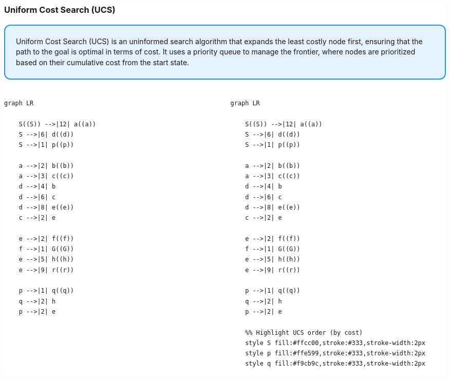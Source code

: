 
### Uniform Cost Search (UCS)

<div style="background: #e3f2fd; border: 2px solid #2196f3; border-radius: 12px; padding: 1.5rem; margin-bottom: 1.5rem;">
	Uniform Cost Search (UCS) is an uninformed search algorithm that expands the least costly node first, ensuring that the path to the goal is optimal in terms of cost. It uses a priority queue to manage the frontier, where nodes are prioritized based on their cumulative cost from the start state.
</div>

<div style="display: flex; gap: 1.5rem; align-items: flex-start;">
	<div style="flex: 1; min-width: 0;">

```mermaid
graph LR

    S((S)) -->|12| a((a))
    S -->|6| d((d))
    S -->|1| p((p))   

    a -->|2| b((b))
    a -->|3| c((c))
    d -->|4| b
    d -->|6| c
    d -->|8| e((e))
    c -->|2| e

    e -->|2| f((f))
    f -->|1| G((G))
    e -->|5| h((h))
    e -->|9| r((r))

    p -->|1| q((q))
    q -->|2| h
    p -->|2| e
```
</div>
	<div style="flex: 1; min-width: 0;">

```mermaid
graph LR

    S((S)) -->|12| a((a))
    S -->|6| d((d))
    S -->|1| p((p))

    a -->|2| b((b))
    a -->|3| c((c))
    d -->|4| b
    d -->|6| c
    d -->|8| e((e))
    c -->|2| e

    e -->|2| f((f))
    f -->|1| G((G))
    e -->|5| h((h))
    e -->|9| r((r))

    p -->|1| q((q))
    q -->|2| h
    p -->|2| e

    %% Highlight UCS order (by cost)
    style S fill:#ffcc00,stroke:#333,stroke-width:2px
    style p fill:#ffe599,stroke:#333,stroke-width:2px
    style q fill:#f9cb9c,stroke:#333,stroke-width:2px
```